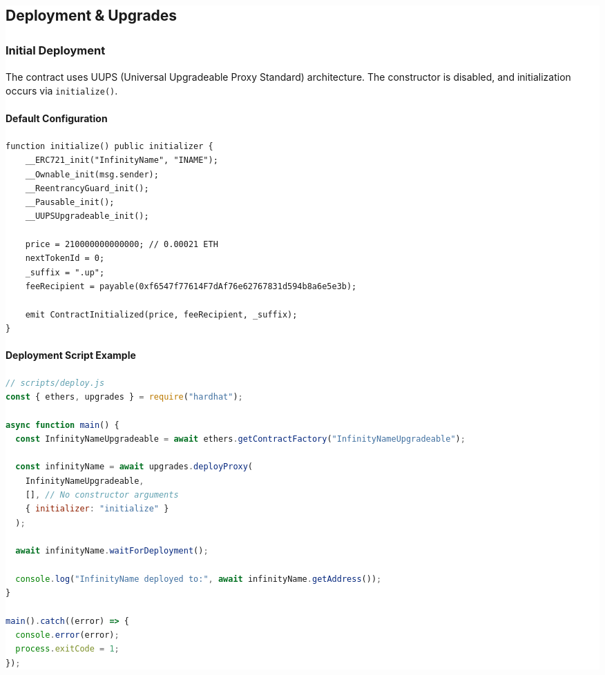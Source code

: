 
## Deployment & Upgrades

### Initial Deployment

The contract uses UUPS (Universal Upgradeable Proxy Standard) architecture. The constructor is disabled, and initialization occurs via `initialize()`.

#### Default Configuration

```solidity
function initialize() public initializer {
    __ERC721_init("InfinityName", "INAME");
    __Ownable_init(msg.sender);
    __ReentrancyGuard_init();
    __Pausable_init();
    __UUPSUpgradeable_init();

    price = 210000000000000; // 0.00021 ETH
    nextTokenId = 0;
    _suffix = ".up";
    feeRecipient = payable(0xf6547f77614F7dAf76e62767831d594b8a6e5e3b);
    
    emit ContractInitialized(price, feeRecipient, _suffix);
}
```

#### Deployment Script Example

```javascript
// scripts/deploy.js
const { ethers, upgrades } = require("hardhat");

async function main() {
  const InfinityNameUpgradeable = await ethers.getContractFactory("InfinityNameUpgradeable");
  
  const infinityName = await upgrades.deployProxy(
    InfinityNameUpgradeable,
    [], // No constructor arguments
    { initializer: "initialize" }
  );

  await infinityName.waitForDeployment();
  
  console.log("InfinityName deployed to:", await infinityName.getAddress());
}

main().catch((error) => {
  console.error(error);
  process.exitCode = 1;
});
```
